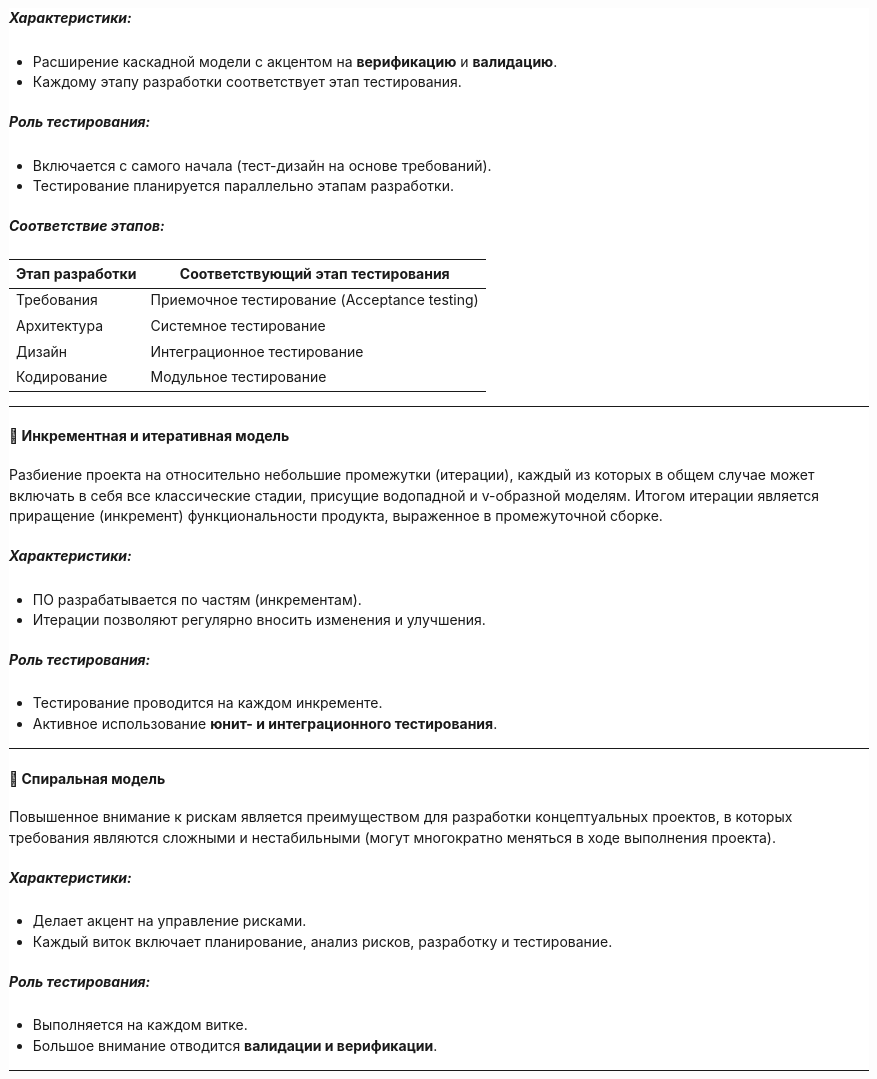 ##### Характеристики:

* Расширение каскадной модели с акцентом на **верификацию** и **валидацию**.
* Каждому этапу разработки соответствует этап тестирования.

##### Роль тестирования:

* Включается с самого начала (тест-дизайн на основе требований).
* Тестирование планируется параллельно этапам разработки.

##### Соответствие этапов:

| Этап разработки | Соответствующий этап тестирования            |
| --------------- | -------------------------------------------- |
| Требования      | Приемочное тестирование (Acceptance testing) |
| Архитектура     | Системное тестирование                       |
| Дизайн          | Интеграционное тестирование                  |
| Кодирование     | Модульное тестирование                       |

---

#### 📌 Инкрементная и итеративная модель

Разбиение проекта на относительно небольшие промежутки (итерации), каждый из которых в общем случае может включать в себя все классические стадии, присущие водопадной и v-образной моделям. Итогом итерации является приращение (инкремент) функциональности продукта, выраженное в промежуточной сборке.

##### Характеристики:

* ПО разрабатывается по частям (инкрементам).
* Итерации позволяют регулярно вносить изменения и улучшения.

##### Роль тестирования:

* Тестирование проводится на каждом инкременте.
* Активное использование **юнит- и интеграционного тестирования**.

---

#### 📌 Спиральная модель

Повышенное внимание к рискам является преимуществом для разработки концептуальных проектов, в которых требования являются сложными и нестабильными (могут многократно меняться в ходе выполнения проекта).

##### Характеристики:

* Делает акцент на управление рисками.
* Каждый виток включает планирование, анализ рисков, разработку и тестирование.

##### Роль тестирования:

* Выполняется на каждом витке.
* Большое внимание отводится **валидации и верификации**.

---